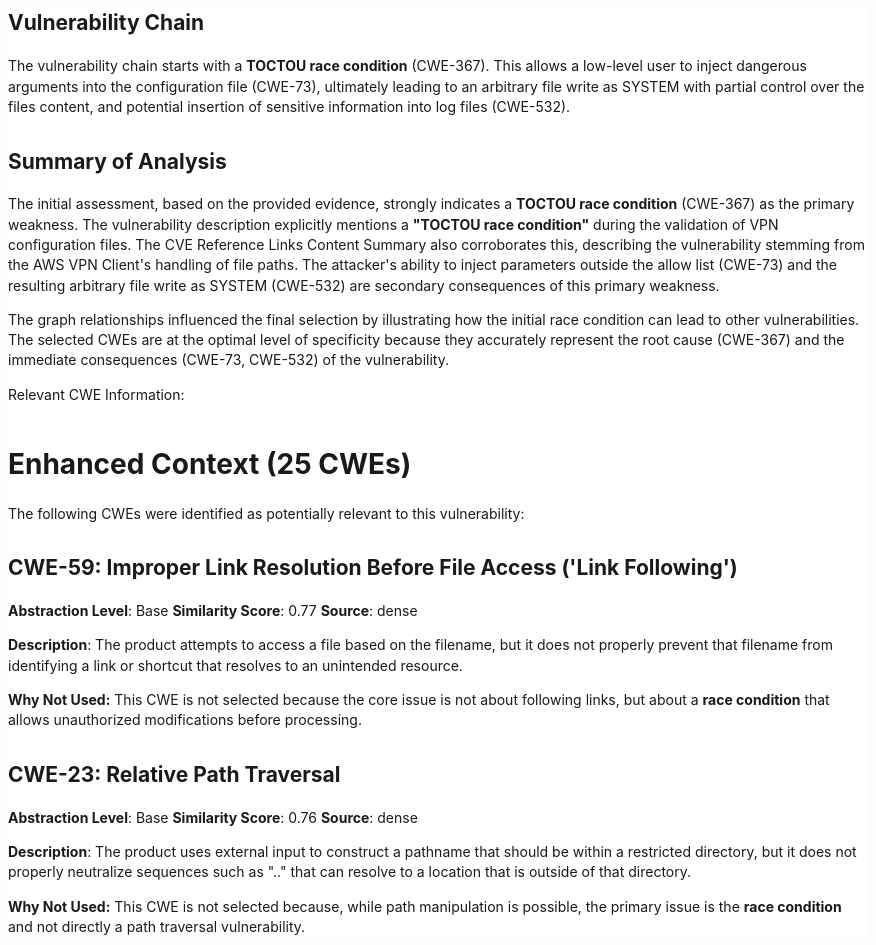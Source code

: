 ## Vulnerability Chain
The vulnerability chain starts with a **TOCTOU race condition** (CWE-367). This allows a low-level user to inject dangerous arguments into the configuration file (CWE-73), ultimately leading to an arbitrary file write as SYSTEM with partial control over the files content, and potential insertion of sensitive information into log files (CWE-532).

## Summary of Analysis
The initial assessment, based on the provided evidence, strongly indicates a **TOCTOU race condition** (CWE-367) as the primary weakness. The vulnerability description explicitly mentions a **"TOCTOU race condition"** during the validation of VPN configuration files. The CVE Reference Links Content Summary also corroborates this, describing the vulnerability stemming from the AWS VPN Client's handling of file paths. The attacker's ability to inject parameters outside the allow list (CWE-73) and the resulting arbitrary file write as SYSTEM (CWE-532) are secondary consequences of this primary weakness.

The graph relationships influenced the final selection by illustrating how the initial race condition can lead to other vulnerabilities. The selected CWEs are at the optimal level of specificity because they accurately represent the root cause (CWE-367) and the immediate consequences (CWE-73, CWE-532) of the vulnerability.

Relevant CWE Information:

# Enhanced Context (25 CWEs)
The following CWEs were identified as potentially relevant to this vulnerability:

## CWE-59: Improper Link Resolution Before File Access ('Link Following')
**Abstraction Level**: Base
**Similarity Score**: 0.77
**Source**: dense

**Description**:
The product attempts to access a file based on the filename, but it does not properly prevent that filename from identifying a link or shortcut that resolves to an unintended resource.

**Why Not Used:** This CWE is not selected because the core issue is not about following links, but about a **race condition** that allows unauthorized modifications before processing.

## CWE-23: Relative Path Traversal
**Abstraction Level**: Base
**Similarity Score**: 0.76
**Source**: dense

**Description**:
The product uses external input to construct a pathname that should be within a restricted directory, but it does not properly neutralize sequences such as ".." that can resolve to a location that is outside of that directory.

**Why Not Used:** This CWE is not selected because, while path manipulation is possible, the primary issue is the **race condition** and not directly a path traversal vulnerability.
